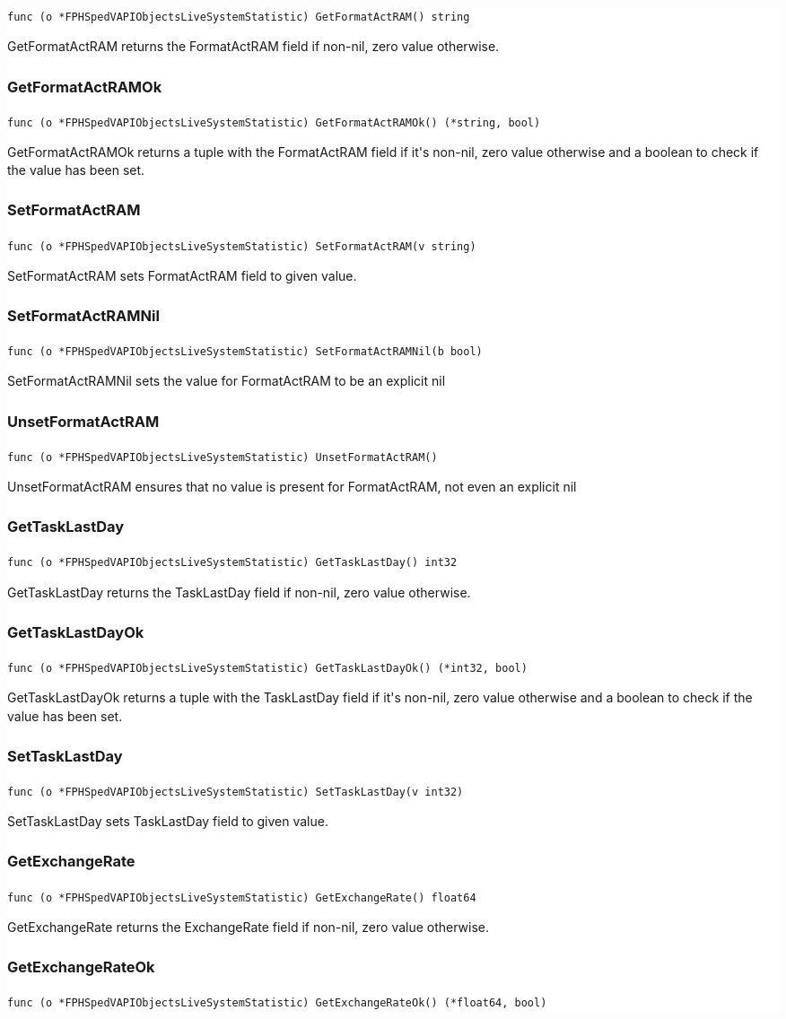 `func (o *FPHSpedVAPIObjectsLiveSystemStatistic) GetFormatActRAM() string`

GetFormatActRAM returns the FormatActRAM field if non-nil, zero value otherwise.

### GetFormatActRAMOk

`func (o *FPHSpedVAPIObjectsLiveSystemStatistic) GetFormatActRAMOk() (*string, bool)`

GetFormatActRAMOk returns a tuple with the FormatActRAM field if it's non-nil, zero value otherwise
and a boolean to check if the value has been set.

### SetFormatActRAM

`func (o *FPHSpedVAPIObjectsLiveSystemStatistic) SetFormatActRAM(v string)`

SetFormatActRAM sets FormatActRAM field to given value.


### SetFormatActRAMNil

`func (o *FPHSpedVAPIObjectsLiveSystemStatistic) SetFormatActRAMNil(b bool)`

 SetFormatActRAMNil sets the value for FormatActRAM to be an explicit nil

### UnsetFormatActRAM
`func (o *FPHSpedVAPIObjectsLiveSystemStatistic) UnsetFormatActRAM()`

UnsetFormatActRAM ensures that no value is present for FormatActRAM, not even an explicit nil
### GetTaskLastDay

`func (o *FPHSpedVAPIObjectsLiveSystemStatistic) GetTaskLastDay() int32`

GetTaskLastDay returns the TaskLastDay field if non-nil, zero value otherwise.

### GetTaskLastDayOk

`func (o *FPHSpedVAPIObjectsLiveSystemStatistic) GetTaskLastDayOk() (*int32, bool)`

GetTaskLastDayOk returns a tuple with the TaskLastDay field if it's non-nil, zero value otherwise
and a boolean to check if the value has been set.

### SetTaskLastDay

`func (o *FPHSpedVAPIObjectsLiveSystemStatistic) SetTaskLastDay(v int32)`

SetTaskLastDay sets TaskLastDay field to given value.


### GetExchangeRate

`func (o *FPHSpedVAPIObjectsLiveSystemStatistic) GetExchangeRate() float64`

GetExchangeRate returns the ExchangeRate field if non-nil, zero value otherwise.

### GetExchangeRateOk

`func (o *FPHSpedVAPIObjectsLiveSystemStatistic) GetExchangeRateOk() (*float64, bool)`
